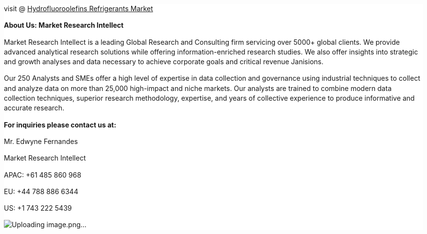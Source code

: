 visit&nbsp;@</strong>&nbsp;</span><span class="font-[700]"><a href="https://www.marketresearchintellect.com/product/global-hydrofluoroolefins-refrigerants-market/?utm_source=Linkedin&utm_medium=832" target="_blank" data-tracking-control-name="article-ssr-frontend-pulse_little-text-block" data-tracking-will-navigate="" data-test-link="">Hydrofluoroolefins Refrigerants Market</a></span></p><p><strong><span class="font-[700]">About Us: Market Research Intellect</span></strong></p><p><span class="">Market Research Intellect is a leading Global Research and Consulting firm servicing over 5000+ global clients. We provide advanced analytical research solutions while offering information-enriched research studies.&nbsp;</span>We also offer insights into strategic and growth analyses and data necessary to achieve corporate goals and critical revenue Janisions.</p><p><span class="">Our 250 Analysts and SMEs offer a high level of expertise in data collection and governance using industrial techniques to collect and analyze data on more than 25,000 high-impact and niche markets. Our analysts are trained to combine modern data collection techniques, superior research methodology, expertise, and years of collective experience to produce informative and accurate research.</span></p><p><strong>For inquiries please contact us at:</strong></p><p>Mr. Edwyne Fernandes</p><p>Market Research Intellect</p><p>APAC: +61 485 860 968</p><p>EU: +44 788 886 6344</p><p>US: +1 743 222 5439</p>
![Uploading image.png…]()
